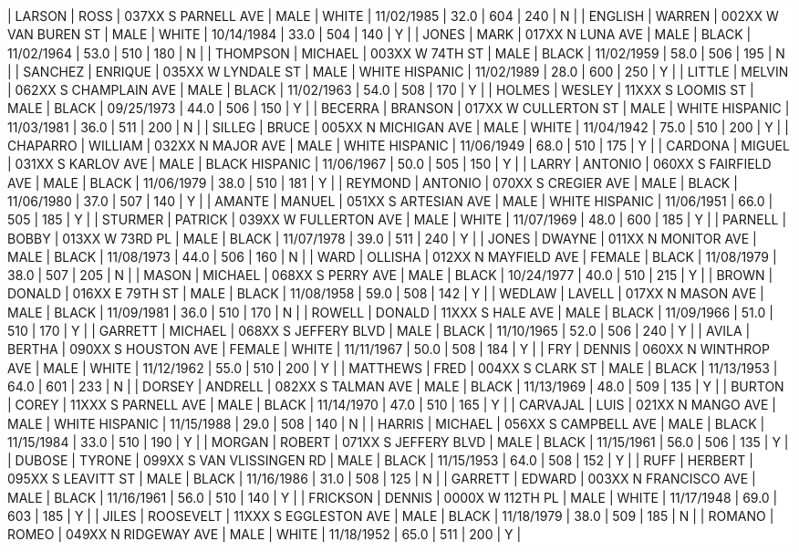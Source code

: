 | LARSON | ROSS | 037XX S PARNELL AVE | MALE | WHITE | 11/02/1985 | 32.0 | 604 | 240 | N  |
| ENGLISH | WARREN | 002XX W VAN BUREN ST | MALE | WHITE | 10/14/1984 | 33.0 | 504 | 140 | Y  |
| JONES | MARK | 017XX N LUNA AVE | MALE | BLACK | 11/02/1964 | 53.0 | 510 | 180 | N  |
| THOMPSON | MICHAEL | 003XX W 74TH ST | MALE | BLACK | 11/02/1959 | 58.0 | 506 | 195 | N  |
| SANCHEZ | ENRIQUE | 035XX W LYNDALE ST | MALE | WHITE HISPANIC | 11/02/1989 | 28.0 | 600 | 250 | Y  |
| LITTLE | MELVIN | 062XX S CHAMPLAIN AVE | MALE | BLACK | 11/02/1963 | 54.0 | 508 | 170 | Y  |
| HOLMES | WESLEY | 11XXX S LOOMIS ST | MALE | BLACK | 09/25/1973 | 44.0 | 506 | 150 | Y  |
| BECERRA | BRANSON | 017XX W CULLERTON ST | MALE | WHITE HISPANIC | 11/03/1981 | 36.0 | 511 | 200 | N  |
| SILLEG | BRUCE | 005XX N MICHIGAN AVE | MALE | WHITE | 11/04/1942 | 75.0 | 510 | 200 | Y  |
| CHAPARRO | WILLIAM | 032XX N MAJOR AVE | MALE | WHITE HISPANIC | 11/06/1949 | 68.0 | 510 | 175 | Y  |
| CARDONA | MIGUEL | 031XX S KARLOV AVE | MALE | BLACK HISPANIC | 11/06/1967 | 50.0 | 505 | 150 | Y  |
| LARRY | ANTONIO | 060XX S FAIRFIELD AVE | MALE | BLACK | 11/06/1979 | 38.0 | 510 | 181 | Y  |
| REYMOND | ANTONIO | 070XX S CREGIER AVE | MALE | BLACK | 11/06/1980 | 37.0 | 507 | 140 | Y  |
| AMANTE | MANUEL | 051XX S ARTESIAN AVE | MALE | WHITE HISPANIC | 11/06/1951 | 66.0 | 505 | 185 | Y  |
| STURMER | PATRICK | 039XX W FULLERTON AVE | MALE | WHITE | 11/07/1969 | 48.0 | 600 | 185 | Y  |
| PARNELL | BOBBY | 013XX W 73RD PL | MALE | BLACK | 11/07/1978 | 39.0 | 511 | 240 | Y  |
| JONES | DWAYNE | 011XX N MONITOR AVE | MALE | BLACK | 11/08/1973 | 44.0 | 506 | 160 | N  |
| WARD | OLLISHA | 012XX N MAYFIELD AVE | FEMALE | BLACK | 11/08/1979 | 38.0 | 507 | 205 | N  |
| MASON | MICHAEL | 068XX S PERRY AVE | MALE | BLACK | 10/24/1977 | 40.0 | 510 | 215 | Y  |
| BROWN | DONALD | 016XX E 79TH ST | MALE | BLACK | 11/08/1958 | 59.0 | 508 | 142 | Y  |
| WEDLAW | LAVELL | 017XX N MASON AVE | MALE | BLACK | 11/09/1981 | 36.0 | 510 | 170 | N  |
| ROWELL | DONALD | 11XXX S HALE AVE | MALE | BLACK | 11/09/1966 | 51.0 | 510 | 170 | Y  |
| GARRETT | MICHAEL | 068XX S JEFFERY BLVD | MALE | BLACK | 11/10/1965 | 52.0 | 506 | 240 | Y  |
| AVILA | BERTHA | 090XX S HOUSTON AVE | FEMALE | WHITE | 11/11/1967 | 50.0 | 508 | 184 | Y  |
| FRY | DENNIS | 060XX N WINTHROP AVE | MALE | WHITE | 11/12/1962 | 55.0 | 510 | 200 | Y  |
| MATTHEWS | FRED | 004XX S CLARK ST | MALE | BLACK | 11/13/1953 | 64.0 | 601 | 233 | N  |
| DORSEY | ANDRELL | 082XX S TALMAN AVE | MALE | BLACK | 11/13/1969 | 48.0 | 509 | 135 | Y  |
| BURTON | COREY | 11XXX S PARNELL AVE | MALE | BLACK | 11/14/1970 | 47.0 | 510 | 165 | Y  |
| CARVAJAL | LUIS | 021XX N MANGO AVE | MALE | WHITE HISPANIC | 11/15/1988 | 29.0 | 508 | 140 | N  |
| HARRIS | MICHAEL | 056XX S CAMPBELL AVE | MALE | BLACK | 11/15/1984 | 33.0 | 510 | 190 | Y  |
| MORGAN | ROBERT | 071XX S JEFFERY BLVD | MALE | BLACK | 11/15/1961 | 56.0 | 506 | 135 | Y  |
| DUBOSE | TYRONE | 099XX S VAN VLISSINGEN RD | MALE | BLACK | 11/15/1953 | 64.0 | 508 | 152 | Y  |
| RUFF | HERBERT | 095XX S LEAVITT ST | MALE | BLACK | 11/16/1986 | 31.0 | 508 | 125 | N  |
| GARRETT | EDWARD | 003XX N FRANCISCO AVE | MALE | BLACK | 11/16/1961 | 56.0 | 510 | 140 | Y  |
| FRICKSON | DENNIS | 0000X W 112TH PL | MALE | WHITE | 11/17/1948 | 69.0 | 603 | 185 | Y  |
| JILES | ROOSEVELT | 11XXX S EGGLESTON AVE | MALE | BLACK | 11/18/1979 | 38.0 | 509 | 185 | N  |
| ROMANO | ROMEO | 049XX N RIDGEWAY AVE | MALE | WHITE | 11/18/1952 | 65.0 | 511 | 200 | Y  |